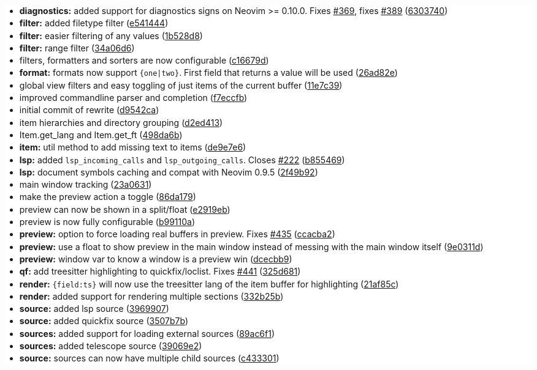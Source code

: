 * **diagnostics:** added support for diagnostics signs on Neovim &gt;= 0.10.0. Fixes [#369](https://github.com/folke/trouble.nvim/issues/369), fixes [#389](https://github.com/folke/trouble.nvim/issues/389) ([6303740](https://github.com/folke/trouble.nvim/commit/6303740eb1a0730b5654d554ba38bd9614c87e28))
* **filter:** added filetype filter ([e541444](https://github.com/folke/trouble.nvim/commit/e5414444bdbd5fb70a954ad24abeaa0866179f62))
* **filter:** easier filtering of any values ([1b528d8](https://github.com/folke/trouble.nvim/commit/1b528d8f3b91fe07ab4f27cbe8eee65b0532192b))
* **filter:** range filter ([34a06d6](https://github.com/folke/trouble.nvim/commit/34a06d6f4bd32b37f685a36a5037c1556ce6b88f))
* filters, formatters and sorters are now configurable ([c16679d](https://github.com/folke/trouble.nvim/commit/c16679ddf67f28b5df0735f488497a4c1e7881ee))
* **format:** formats now support `{one|two}`. First field that returns a value will be used ([26ad82e](https://github.com/folke/trouble.nvim/commit/26ad82eb3c81a434ade3d7bebd97e02565ac717e))
* global view filters and easy toggling of just items of the current buffer ([11e7c39](https://github.com/folke/trouble.nvim/commit/11e7c39803ff33c68346019a46172fe9be5f3f6d))
* improved commandline parser and completion ([f7eccfb](https://github.com/folke/trouble.nvim/commit/f7eccfbddef64f3379cf6997617cb41e3005f355))
* initial commit of rewrite ([d9542ca](https://github.com/folke/trouble.nvim/commit/d9542ca97e37a43844d9088bf453bbb257de423c))
* item hierarchies and directory grouping ([d2ed413](https://github.com/folke/trouble.nvim/commit/d2ed41320e548149d024634d8a6aa1b5c40396a1))
* Item.get_lang and Item.get_ft ([498da6b](https://github.com/folke/trouble.nvim/commit/498da6bcff8170f620506f66dd71465b3565baaa))
* **item:** util method to add missing text to items ([de9e7e6](https://github.com/folke/trouble.nvim/commit/de9e7e68ebb7aa36d78a68207d42943d49a31a85))
* **lsp:** added `lsp_incoming_calls` and `lsp_outgoing_calls`. Closes [#222](https://github.com/folke/trouble.nvim/issues/222) ([b855469](https://github.com/folke/trouble.nvim/commit/b855469429f10c74a3314432ba2735a32115cbb2))
* **lsp:** document symbols caching and compat with Neovim 0.9.5 ([2f49b92](https://github.com/folke/trouble.nvim/commit/2f49b920b0822a3d06c25d24d840830016168a82))
* main window tracking ([23a0631](https://github.com/folke/trouble.nvim/commit/23a06316607fe2d2ab311fdb5bb45157c2d8ec91))
* make the preview action a toggle ([86da179](https://github.com/folke/trouble.nvim/commit/86da1794855f71ec592efec2a6a65911f08892a2))
* preview can now be shown in a split/float ([e2919eb](https://github.com/folke/trouble.nvim/commit/e2919eb565ccc66d4adad729b4e323a718d41953))
* preview is now fully configurable ([b99110a](https://github.com/folke/trouble.nvim/commit/b99110adc3815f1b7b8fe3dd40f4c9da315f7cca))
* **preview:** option to force loading real buffers in preview. Fixes [#435](https://github.com/folke/trouble.nvim/issues/435) ([ccacba2](https://github.com/folke/trouble.nvim/commit/ccacba22b2c1946cfe1b9f767f7880bcd031ad7c))
* **preview:** use a float to show preview in the main window instead of messing with the main window itself ([9e0311d](https://github.com/folke/trouble.nvim/commit/9e0311d177af7cd6750d88280d589ceca4f7685a))
* **preview:** window var to know a window is a preview win ([dcecbb9](https://github.com/folke/trouble.nvim/commit/dcecbb9b9d67770c8df4c1c49b91631fbdae8ae5))
* **qf:** add treesitter highlighting to quickfix/loclist. Fixes [#441](https://github.com/folke/trouble.nvim/issues/441) ([325d681](https://github.com/folke/trouble.nvim/commit/325d681953611336cdfdf08a3d71e5125c5f89a5))
* **render:** `{field:ts}` will now use the treesitter lang of the item buffer for highlighting ([21af85c](https://github.com/folke/trouble.nvim/commit/21af85cc97860e3bcf157891c2598af517f9b421))
* **render:** added support for rendering multiple sections ([332b25b](https://github.com/folke/trouble.nvim/commit/332b25b09c7159a82322ec97f7aa1717133ffa6f))
* **source:** added lsp source ([3969907](https://github.com/folke/trouble.nvim/commit/39699074cd18cdeb5e9a29e80ffd2d239c58ac7e))
* **source:** added quickfix source ([3507b7b](https://github.com/folke/trouble.nvim/commit/3507b7b694ddee5921c7004c6bed0b71ab8e0920))
* **sources:** added support for loading external sources ([89ac6f1](https://github.com/folke/trouble.nvim/commit/89ac6f1a7f238ca65d964569786b205a496ad213))
* **sources:** added telescope source ([39069e2](https://github.com/folke/trouble.nvim/commit/39069e2f4139c7ae28cf7e16fe610b8462fb3939))
* **source:** sources can now have multiple child sources ([c433301](https://github.com/folke/trouble.nvim/commit/c4333014a770eca5a66c7685f4063d8de13517db))